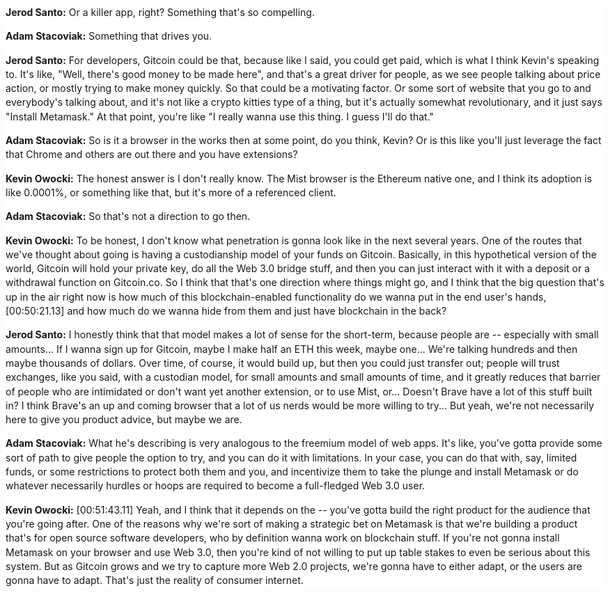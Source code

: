 **Jerod Santo:** Or a killer app, right? Something that's so compelling.

**Adam Stacoviak:** Something that drives you.

**Jerod Santo:** For developers, Gitcoin could be that, because like I said, you could get paid, which is what I think Kevin's speaking to. It's like, "Well, there's good money to be made here", and that's a great driver for people, as we see people talking about price action, or mostly trying to make money quickly. So that could be a motivating factor. Or some sort of website that you go to and everybody's talking about, and it's not like a crypto kitties type of a thing, but it's actually somewhat revolutionary, and it just says "Install Metamask." At that point, you're like "I really wanna use this thing. I guess I'll do that."

**Adam Stacoviak:** So is it a browser in the works then at some point, do you think, Kevin? Or is this like you'll just leverage the fact that Chrome and others are out there and you have extensions?

**Kevin Owocki:** The honest answer is I don't really know. The Mist browser is the Ethereum native one, and I think its adoption is like 0.0001%, or something like that, but it's more of a referenced client.

**Adam Stacoviak:** So that's not a direction to go then.

**Kevin Owocki:** To be honest, I don't know what penetration is gonna look like in the next several years. One of the routes that we've thought about going is having a custodianship model of your funds on Gitcoin. Basically, in this hypothetical version of the world, Gitcoin will hold your private key, do all the Web 3.0 bridge stuff, and then you can just interact with it with a deposit or a withdrawal function on Gitcoin.co. So I think that that's one direction where things might go, and I think that the big question that's up in the air right now is how much of this blockchain-enabled functionality do we wanna put in the end user's hands, \[00:50:21.13\] and how much do we wanna hide from them and just have blockchain in the back?

**Jerod Santo:** I honestly think that that model makes a lot of sense for the short-term, because people are -- especially with small amounts... If I wanna sign up for Gitcoin, maybe I make half an ETH this week, maybe one... We're talking hundreds and then maybe thousands of dollars. Over time, of course, it would build up, but then you could just transfer out; people will trust exchanges, like you said, with a custodian model, for small amounts and small amounts of time, and it greatly reduces that barrier of people who are intimidated or don't want yet another extension, or to use Mist, or... Doesn't Brave have a lot of this stuff built in? I think Brave's an up and coming browser that a lot of us nerds would be more willing to try... But yeah, we're not necessarily here to give you product advice, but maybe we are.

**Adam Stacoviak:** What he's describing is very analogous to the freemium model of web apps. It's like, you've gotta provide some sort of path to give people the option to try, and you can do it with limitations. In your case, you can do that with, say, limited funds, or some restrictions to protect both them and you, and incentivize them to take the plunge and install Metamask or do whatever necessarily hurdles or hoops are required to become a full-fledged Web 3.0 user.

**Kevin Owocki:** \[00:51:43.11\] Yeah, and I think that it depends on the -- you've gotta build the right product for the audience that you're going after. One of the reasons why we're sort of making a strategic bet on Metamask is that we're building a product that's for open source software developers, who by definition wanna work on blockchain stuff. If you're not gonna install Metamask on your browser and use Web 3.0, then you're kind of not willing to put up table stakes to even be serious about this system. But as Gitcoin grows and we try to capture more Web 2.0 projects, we're gonna have to either adapt, or the users are gonna have to adapt. That's just the reality of consumer internet.
